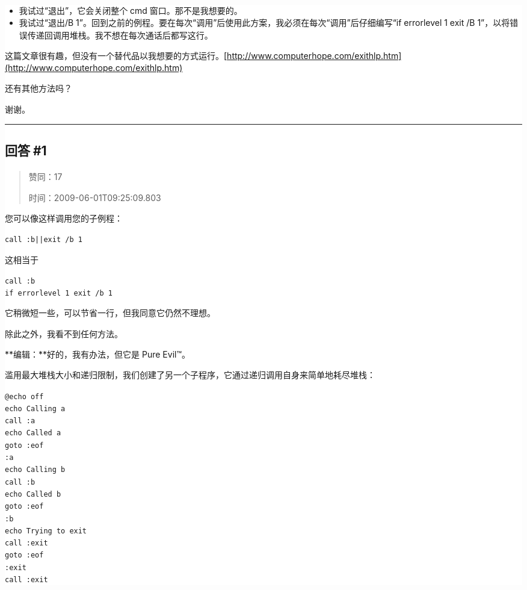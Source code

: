 *   我试过“退出”，它会关闭整个 cmd 窗口。那不是我想要的。
*   我试过“退出/B 1”。回到之前的例程。要在每次“调用”后使用此方案，我必须在每次“调用”后仔细编写“if errorlevel 1 exit /B 1”，以将错误传递回调用堆栈。我不想在每次通话后都写这行。

这篇文章很有趣，但没有一个替代品以我想要的方式运行。[http://www.computerhope.com/exithlp.htm](http://www.computerhope.com/exithlp.htm)

还有其他方法吗？

谢谢。

* * *

## 回答 #1

> 赞同：17
> 
> 时间：2009-06-01T09:25:09.803

您可以像这样调用您的子例程：

```
call :b||exit /b 1 
```

这相当于

```
call :b
if errorlevel 1 exit /b 1 
```

它稍微短一些，可以节省一行，但我同意它仍然不理想。

除此之外，我看不到任何方法。

**编辑：**好的，我有办法，但它是 Pure Evil™。

滥用最大堆栈大小和递归限制，我们创建了另一个子程序，它通过递归调用自身来简单地耗尽堆栈：

```
@echo off
echo Calling a
call :a
echo Called a
goto :eof
:a
echo Calling b
call :b
echo Called b
goto :eof
:b
echo Trying to exit
call :exit
goto :eof
:exit
call :exit 
```
